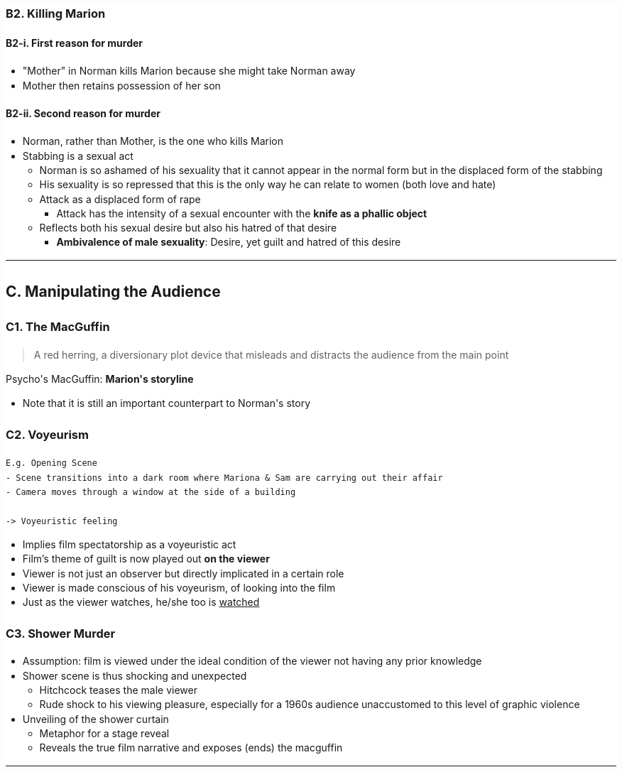 ### B2. Killing Marion

#### B2-i. First reason for murder

- "Mother" in Norman kills Marion because she might take Norman away
- Mother then retains possession of her son

#### B2-ii. Second reason for murder

- Norman, rather than Mother, is the one who kills Marion
- Stabbing is a sexual act
  - Norman is so ashamed of his sexuality that it cannot appear in the normal form but in the displaced form of the stabbing
  - His sexuality is so repressed that this is the only way he can relate to women (both love and hate)
  - Attack as a displaced form of rape
    - Attack has the intensity of a sexual encounter with the **knife as a phallic object**
  - Reflects both his sexual desire but also his hatred of that desire
    - **Ambivalence of male sexuality**: Desire, yet guilt and hatred of this desire

---

## C. Manipulating the Audience

### C1. The MacGuffin

> A red herring, a diversionary plot device that misleads and distracts the audience from the main point

Psycho's MacGuffin: **Marion's storyline**

- Note that it is still an important counterpart to Norman's story

### C2. Voyeurism

```
E.g. Opening Scene
- Scene transitions into a dark room where Mariona & Sam are carrying out their affair
- Camera moves through a window at the side of a building

-> Voyeuristic feeling
```

- Implies film spectatorship as a voyeuristic act
- Film’s theme of guilt is now played out **on the viewer**
- Viewer is not just an observer but directly implicated in a certain role
- Viewer is made conscious of his voyeurism, of looking into the film
- Just as the viewer watches, he/she too is [watched](#a1-i-surveillance-by-the-policeman)

### C3. Shower Murder

- Assumption: film is viewed under the ideal condition of the viewer not having any prior knowledge
- Shower scene is thus shocking and unexpected
  - Hitchcock teases the male viewer
  - Rude shock to his viewing pleasure, especially for a 1960s audience unaccustomed to this level of graphic violence
- Unveiling of the shower curtain
  - Metaphor for a stage reveal
  - Reveals the true film narrative and exposes (ends) the macguffin

---